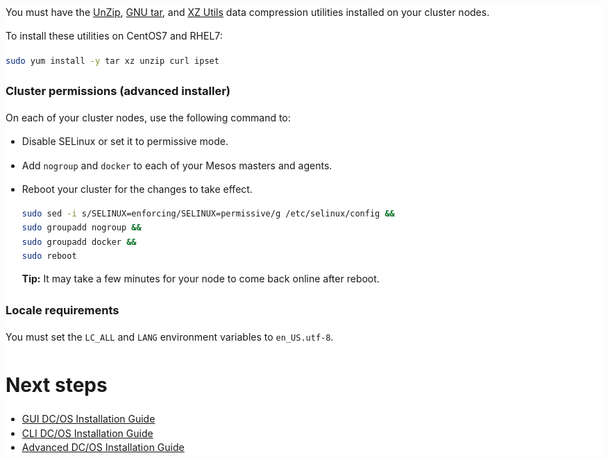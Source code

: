 You must have the <a href="http://www.info-zip.org/UnZip.html" target="_blank">UnZip</a>, <a href="https://www.gnu.org/software/tar/" target="_blank">GNU tar</a>, and <a href="http://tukaani.org/xz/" target="_blank">XZ Utils</a> data compression utilities installed on your cluster nodes.

To install these utilities on CentOS7 and RHEL7:

```bash
sudo yum install -y tar xz unzip curl ipset
```


### Cluster permissions (advanced installer)

On each of your cluster nodes, use the following command to:

*   Disable SELinux or set it to permissive mode.
*   Add `nogroup` and `docker` to each of your Mesos masters and agents.
*   Reboot your cluster for the changes to take effect.

    ```bash
    sudo sed -i s/SELINUX=enforcing/SELINUX=permissive/g /etc/selinux/config &&
    sudo groupadd nogroup &&
    sudo groupadd docker &&
    sudo reboot
    ```

    **Tip:** It may take a few minutes for your node to come back online after reboot.
    
### Locale requirements
You must set the `LC_ALL` and `LANG` environment variables to `en_US.utf-8`.    

# Next steps

- [GUI DC/OS Installation Guide][4]
- [CLI DC/OS Installation Guide][1]
- [Advanced DC/OS Installation Guide][5]

[1]: /1.11/installing/ent/custom/cli/
[2]: /1.11/installing/ent/custom/system-requirements/install-docker-centos/
[4]: /1.11/installing/ent/custom/gui/
[5]: /1.11/installing/ent/custom/advanced/

